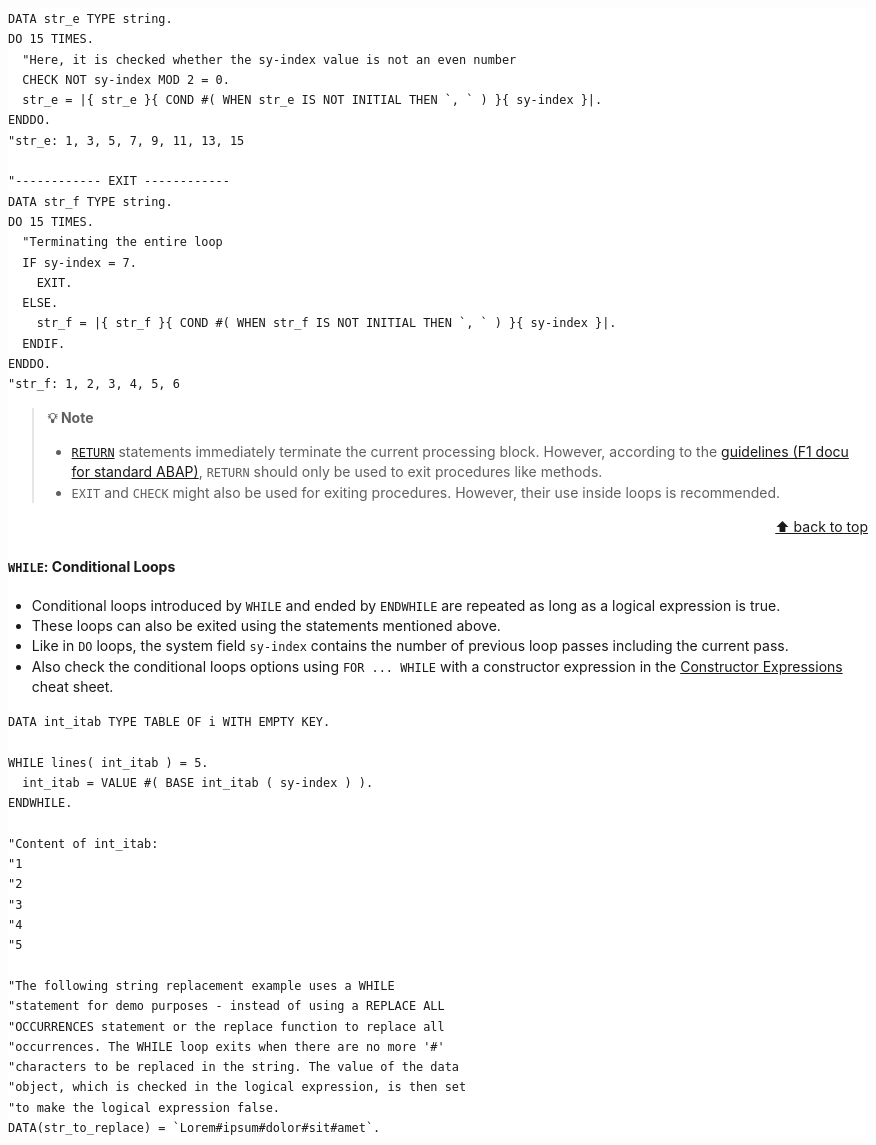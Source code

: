 ```abap
DATA str_e TYPE string.
DO 15 TIMES.
  "Here, it is checked whether the sy-index value is not an even number
  CHECK NOT sy-index MOD 2 = 0.
  str_e = |{ str_e }{ COND #( WHEN str_e IS NOT INITIAL THEN `, ` ) }{ sy-index }|.
ENDDO.
"str_e: 1, 3, 5, 7, 9, 11, 13, 15

"------------ EXIT ------------
DATA str_f TYPE string.
DO 15 TIMES.
  "Terminating the entire loop
  IF sy-index = 7.
    EXIT.
  ELSE.
    str_f = |{ str_f }{ COND #( WHEN str_f IS NOT INITIAL THEN `, ` ) }{ sy-index }|.
  ENDIF.
ENDDO.
"str_f: 1, 2, 3, 4, 5, 6
```


> **💡 Note**<br>
> - [`RETURN`](https://help.sap.com/doc/abapdocu_cp_index_htm/CLOUD/en-US/index.htm?file=abapreturn.htm) statements immediately terminate the current processing block. However, according to the [guidelines (F1 docu for standard ABAP)](https://help.sap.com/doc/abapdocu_latest_index_htm/latest/en-US/index.htm?file=abenexit_procedure_guidl.htm), `RETURN` should only be used to exit procedures like methods.
> - `EXIT` and `CHECK` might also be used for exiting procedures. However, their use inside loops is recommended.

<p align="right"><a href="#top">⬆️ back to top</a></p>

#### `WHILE`: Conditional Loops

- Conditional loops introduced by `WHILE` and ended by `ENDWHILE` are repeated as long as a logical expression is true.
- These loops can also be exited using the statements mentioned above.
- Like in `DO` loops, the system field `sy-index` contains the number of previous loop passes including the current pass.
- Also check the conditional loops options using `FOR ... WHILE` with a constructor expression in the [Constructor Expressions](05_Constructor_Expressions.md) cheat sheet.

```abap
DATA int_itab TYPE TABLE OF i WITH EMPTY KEY.

WHILE lines( int_itab ) = 5.
  int_itab = VALUE #( BASE int_itab ( sy-index ) ).
ENDWHILE.

"Content of int_itab:
"1
"2
"3
"4
"5

"The following string replacement example uses a WHILE
"statement for demo purposes - instead of using a REPLACE ALL 
"OCCURRENCES statement or the replace function to replace all 
"occurrences. The WHILE loop exits when there are no more '#' 
"characters to be replaced in the string. The value of the data 
"object, which is checked in the logical expression, is then set 
"to make the logical expression false.
DATA(str_to_replace) = `Lorem#ipsum#dolor#sit#amet`.
```